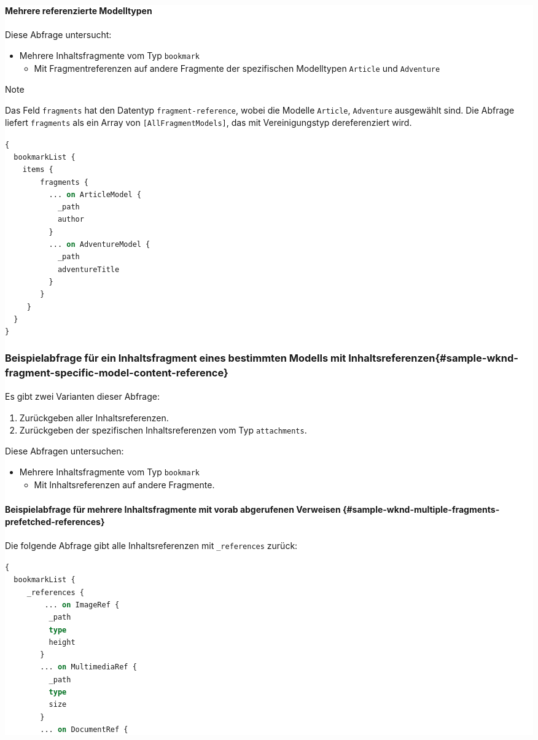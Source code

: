 #### Mehrere referenzierte Modelltypen

Diese Abfrage untersucht:

* Mehrere Inhaltsfragmente vom Typ `bookmark`
   * Mit Fragmentreferenzen auf andere Fragmente der spezifischen Modelltypen `Article` und `Adventure`

>[!NOTE]
>
>Das Feld `fragments` hat den Datentyp `fragment-reference`, wobei die Modelle `Article`, `Adventure` ausgewählt sind. Die Abfrage liefert `fragments` als ein Array von `[AllFragmentModels]`, das mit Vereinigungstyp dereferenziert wird.

```graphql
{
  bookmarkList {
    items {
        fragments {
          ... on ArticleModel {
            _path
            author
          }
          ... on AdventureModel {
            _path
            adventureTitle
          }
        }
     }
  }
}
```

### Beispielabfrage für ein Inhaltsfragment eines bestimmten Modells mit Inhaltsreferenzen{#sample-wknd-fragment-specific-model-content-reference}

Es gibt zwei Varianten dieser Abfrage:

1. Zurückgeben aller Inhaltsreferenzen.
1. Zurückgeben der spezifischen Inhaltsreferenzen vom Typ `attachments`.

Diese Abfragen untersuchen:

* Mehrere Inhaltsfragmente vom Typ `bookmark`
   * Mit Inhaltsreferenzen auf andere Fragmente.

#### Beispielabfrage für mehrere Inhaltsfragmente mit vorab abgerufenen Verweisen {#sample-wknd-multiple-fragments-prefetched-references}

Die folgende Abfrage gibt alle Inhaltsreferenzen mit `_references` zurück:

```graphql
{
  bookmarkList {
     _references {
         ... on ImageRef {
          _path
          type
          height
        }
        ... on MultimediaRef {
          _path
          type
          size
        }
        ... on DocumentRef {
```